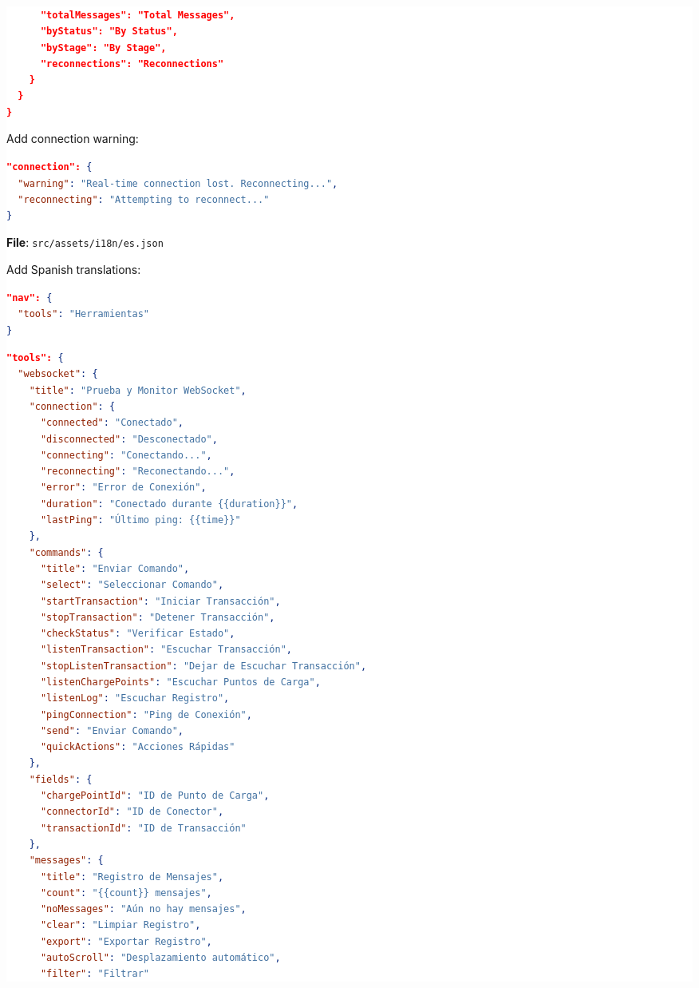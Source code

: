 ```json
      "totalMessages": "Total Messages",
      "byStatus": "By Status",
      "byStage": "By Stage",
      "reconnections": "Reconnections"
    }
  }
}
```

Add connection warning:
```json
"connection": {
  "warning": "Real-time connection lost. Reconnecting...",
  "reconnecting": "Attempting to reconnect..."
}
```

**File**: `src/assets/i18n/es.json`

Add Spanish translations:
```json
"nav": {
  "tools": "Herramientas"
}
```

```json
"tools": {
  "websocket": {
    "title": "Prueba y Monitor WebSocket",
    "connection": {
      "connected": "Conectado",
      "disconnected": "Desconectado",
      "connecting": "Conectando...",
      "reconnecting": "Reconectando...",
      "error": "Error de Conexión",
      "duration": "Conectado durante {{duration}}",
      "lastPing": "Último ping: {{time}}"
    },
    "commands": {
      "title": "Enviar Comando",
      "select": "Seleccionar Comando",
      "startTransaction": "Iniciar Transacción",
      "stopTransaction": "Detener Transacción",
      "checkStatus": "Verificar Estado",
      "listenTransaction": "Escuchar Transacción",
      "stopListenTransaction": "Dejar de Escuchar Transacción",
      "listenChargePoints": "Escuchar Puntos de Carga",
      "listenLog": "Escuchar Registro",
      "pingConnection": "Ping de Conexión",
      "send": "Enviar Comando",
      "quickActions": "Acciones Rápidas"
    },
    "fields": {
      "chargePointId": "ID de Punto de Carga",
      "connectorId": "ID de Conector",
      "transactionId": "ID de Transacción"
    },
    "messages": {
      "title": "Registro de Mensajes",
      "count": "{{count}} mensajes",
      "noMessages": "Aún no hay mensajes",
      "clear": "Limpiar Registro",
      "export": "Exportar Registro",
      "autoScroll": "Desplazamiento automático",
      "filter": "Filtrar"
```